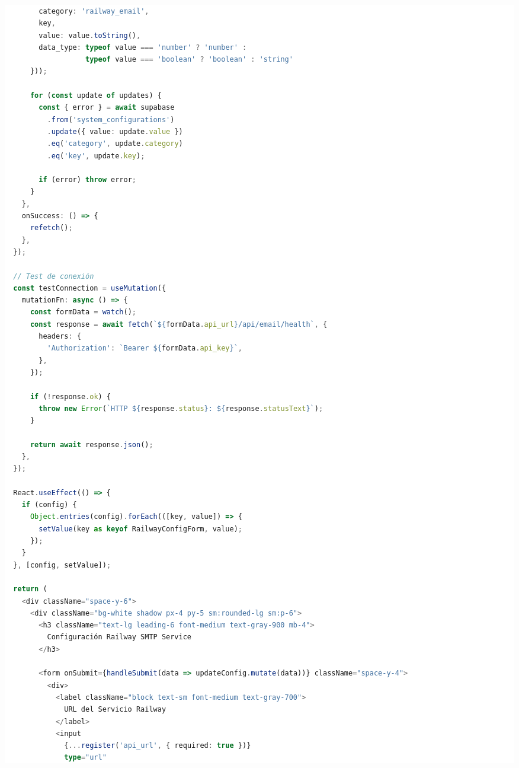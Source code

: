 ```typescript
        category: 'railway_email',
        key,
        value: value.toString(),
        data_type: typeof value === 'number' ? 'number' :
                   typeof value === 'boolean' ? 'boolean' : 'string'
      }));

      for (const update of updates) {
        const { error } = await supabase
          .from('system_configurations')
          .update({ value: update.value })
          .eq('category', update.category)
          .eq('key', update.key);

        if (error) throw error;
      }
    },
    onSuccess: () => {
      refetch();
    },
  });

  // Test de conexión
  const testConnection = useMutation({
    mutationFn: async () => {
      const formData = watch();
      const response = await fetch(`${formData.api_url}/api/email/health`, {
        headers: {
          'Authorization': `Bearer ${formData.api_key}`,
        },
      });

      if (!response.ok) {
        throw new Error(`HTTP ${response.status}: ${response.statusText}`);
      }

      return await response.json();
    },
  });

  React.useEffect(() => {
    if (config) {
      Object.entries(config).forEach(([key, value]) => {
        setValue(key as keyof RailwayConfigForm, value);
      });
    }
  }, [config, setValue]);

  return (
    <div className="space-y-6">
      <div className="bg-white shadow px-4 py-5 sm:rounded-lg sm:p-6">
        <h3 className="text-lg leading-6 font-medium text-gray-900 mb-4">
          Configuración Railway SMTP Service
        </h3>

        <form onSubmit={handleSubmit(data => updateConfig.mutate(data))} className="space-y-4">
          <div>
            <label className="block text-sm font-medium text-gray-700">
              URL del Servicio Railway
            </label>
            <input
              {...register('api_url', { required: true })}
              type="url"
```